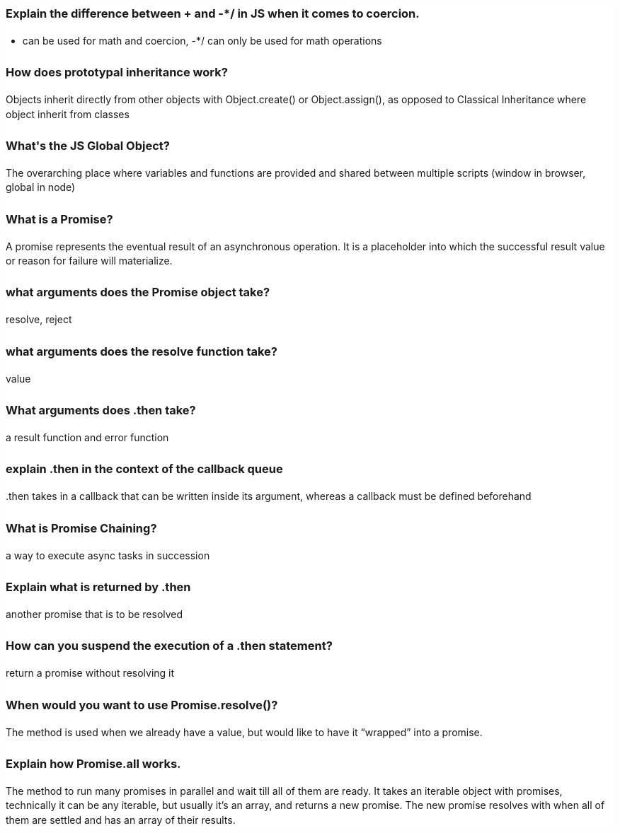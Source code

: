 ### Explain the difference between + and -*/ in JS when it comes to coercion.
+ can be used for math and coercion, -*/ can only be used for math operations

### How does prototypal inheritance work?
Objects inherit directly from other objects with Object.create() or Object.assign(), as opposed to Classical Inheritance where object inherit from classes


### What's the JS Global Object?
The overarching place where variables and functions are provided and shared between multiple scripts (window in browser, global in node)



### What is a Promise?
A promise represents the eventual result of an asynchronous operation. It is a placeholder into which the successful result value or reason for failure will materialize.

### what arguments does the Promise object take?
resolve, reject

### what arguments does the resolve function take?
value

### What arguments does .then take?
a result function and error function

### explain .then in the context of the callback queue
.then takes in a callback that can be written inside its argument, whereas a callback must be defined beforehand

### What is Promise Chaining?
a way to execute async tasks in succession

### Explain what is returned by .then
another promise that is to be resolved

### How can you suspend the execution of a .then statement?
return a promise without resolving it

### When would you want to use Promise.resolve()?
The method is used when we already have a value, but would like to have it “wrapped” into a promise.

### Explain how Promise.all works.
The method to run many promises in parallel and wait till all of them are ready. It takes an iterable object with promises, technically it can be any iterable, but usually it’s an array, and returns a new promise. The new promise resolves with when all of them are settled and has an array of their results.

